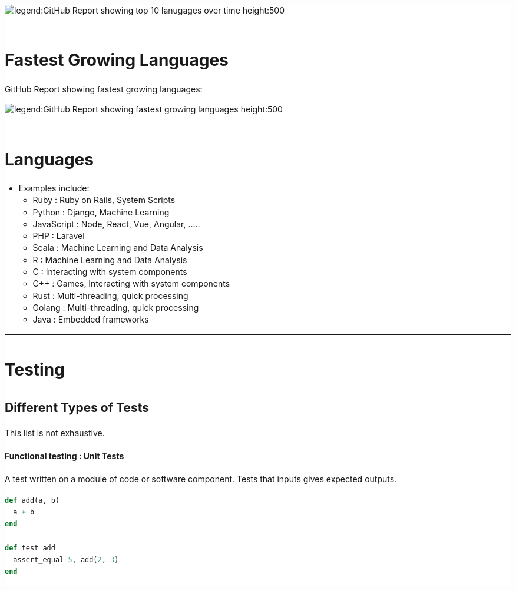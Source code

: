 ![legend:GitHub Report showing top 10 lanugages over time height:500](./img/tech_best_practices/top_languages.png)

---

# Fastest Growing Languages

GitHub Report showing fastest growing languages:

![legend:GitHub Report showing fastest growing languages height:500](./img/tech_best_practices/fastest_growing_languages.png)

---

# Languages

- Examples include:
  - Ruby : Ruby on Rails, System Scripts
  - Python : Django, Machine Learning
  - JavaScript : Node, React, Vue, Angular, .....
  - PHP : Laravel
  - Scala : Machine Learning and Data Analysis
  - R : Machine Learning and Data Analysis
  - C : Interacting with system components
  - C++ : Games, Interacting with system components
  - Rust : Multi-threading, quick processing
  - Golang : Multi-threading, quick processing
  - Java : Embedded frameworks

---

# Testing

## Different Types of Tests

This list is not exhaustive.

#### Functional testing : Unit Tests

A test written on a module of code or software component. Tests that inputs gives expected outputs.

```ruby
def add(a, b)
  a + b
end

def test_add
  assert_equal 5, add(2, 3)
end
```

---
